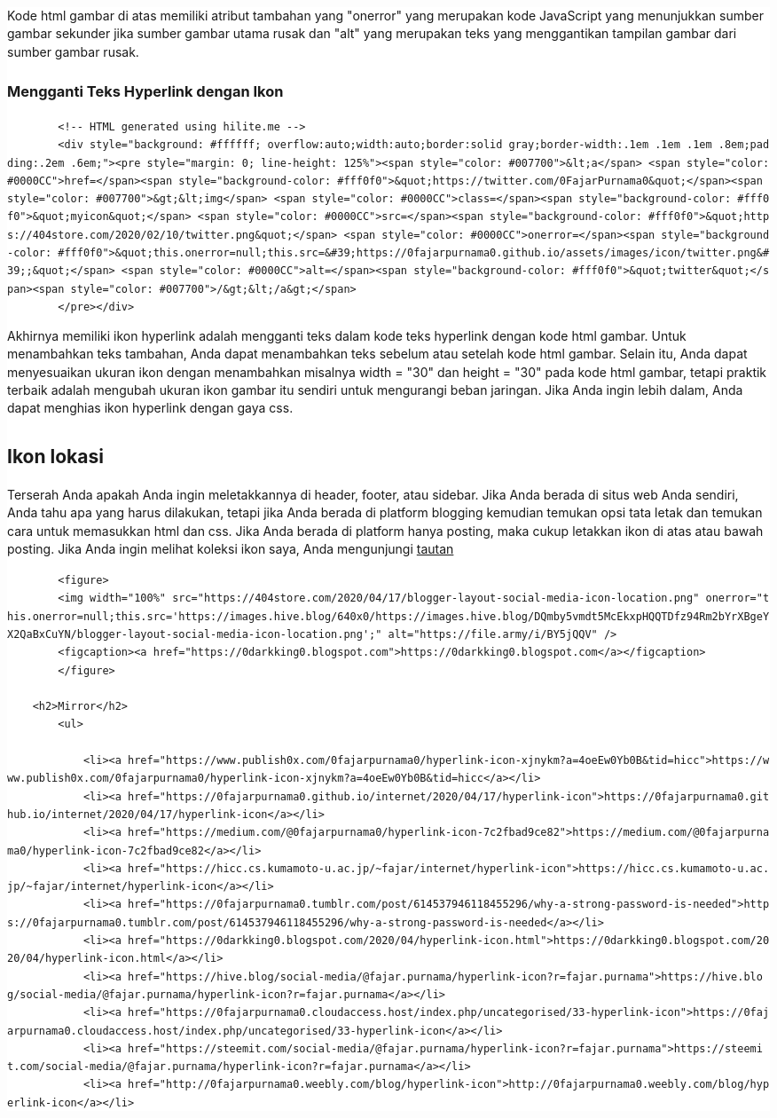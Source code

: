 <p> Kode html gambar di atas memiliki atribut tambahan yang "onerror" yang merupakan kode JavaScript yang menunjukkan sumber gambar sekunder jika sumber gambar utama rusak dan "alt" yang merupakan teks yang menggantikan tampilan gambar dari sumber gambar rusak. </p>

<h3 id = "replacelinktext"> Mengganti Teks Hyperlink dengan Ikon </h3>

			<!-- HTML generated using hilite.me -->
			<div style="background: #ffffff; overflow:auto;width:auto;border:solid gray;border-width:.1em .1em .1em .8em;padding:.2em .6em;"><pre style="margin: 0; line-height: 125%"><span style="color: #007700">&lt;a</span> <span style="color: #0000CC">href=</span><span style="background-color: #fff0f0">&quot;https://twitter.com/0FajarPurnama0&quot;</span><span style="color: #007700">&gt;&lt;img</span> <span style="color: #0000CC">class=</span><span style="background-color: #fff0f0">&quot;myicon&quot;</span> <span style="color: #0000CC">src=</span><span style="background-color: #fff0f0">&quot;https://404store.com/2020/02/10/twitter.png&quot;</span> <span style="color: #0000CC">onerror=</span><span style="background-color: #fff0f0">&quot;this.onerror=null;this.src=&#39;https://0fajarpurnama0.github.io/assets/images/icon/twitter.png&#39;;&quot;</span> <span style="color: #0000CC">alt=</span><span style="background-color: #fff0f0">&quot;twitter&quot;</span><span style="color: #007700">/&gt;&lt;/a&gt;</span>
			</pre></div>

<p> Akhirnya memiliki ikon hyperlink adalah mengganti teks dalam kode teks hyperlink dengan kode html gambar. Untuk menambahkan teks tambahan, Anda dapat menambahkan teks sebelum atau setelah kode html gambar. Selain itu, Anda dapat menyesuaikan ukuran ikon dengan menambahkan misalnya width = "30" dan height = "30" pada kode html gambar, tetapi praktik terbaik adalah mengubah ukuran ikon gambar itu sendiri untuk mengurangi beban jaringan. Jika Anda ingin lebih dalam, Anda dapat menghias ikon hyperlink dengan gaya css. </p>

<h2 id = "location"> Ikon lokasi </h2>

<p> Terserah Anda apakah Anda ingin meletakkannya di header, footer, atau sidebar. Jika Anda berada di situs web Anda sendiri, Anda tahu apa yang harus dilakukan, tetapi jika Anda berada di platform blogging kemudian temukan opsi tata letak dan temukan cara untuk memasukkan html dan css. Jika Anda berada di platform hanya posting, maka cukup letakkan ikon di atas atau bawah posting. Jika Anda ingin melihat koleksi ikon saya, Anda mengunjungi <a href="http://raboninco.com/22989623/hyperlink-icon-collection"> tautan </a> </p>

			<figure>
			<img width="100%" src="https://404store.com/2020/04/17/blogger-layout-social-media-icon-location.png" onerror="this.onerror=null;this.src='https://images.hive.blog/640x0/https://images.hive.blog/DQmby5vmdt5McEkxpHQQTDfz94Rm2bYrXBgeYX2QaBxCuYN/blogger-layout-social-media-icon-location.png';" alt="https://file.army/i/BY5jQQV" />
			<figcaption><a href="https://0darkking0.blogspot.com">https://0darkking0.blogspot.com</a></figcaption>
			</figure>
	
		<h2>Mirror</h2>
			<ul>
				
				<li><a href="https://www.publish0x.com/0fajarpurnama0/hyperlink-icon-xjnykm?a=4oeEw0Yb0B&tid=hicc">https://www.publish0x.com/0fajarpurnama0/hyperlink-icon-xjnykm?a=4oeEw0Yb0B&tid=hicc</a></li>
				<li><a href="https://0fajarpurnama0.github.io/internet/2020/04/17/hyperlink-icon">https://0fajarpurnama0.github.io/internet/2020/04/17/hyperlink-icon</a></li>
				<li><a href="https://medium.com/@0fajarpurnama0/hyperlink-icon-7c2fbad9ce82">https://medium.com/@0fajarpurnama0/hyperlink-icon-7c2fbad9ce82</a></li>
				<li><a href="https://hicc.cs.kumamoto-u.ac.jp/~fajar/internet/hyperlink-icon">https://hicc.cs.kumamoto-u.ac.jp/~fajar/internet/hyperlink-icon</a></li>
				<li><a href="https://0fajarpurnama0.tumblr.com/post/614537946118455296/why-a-strong-password-is-needed">https://0fajarpurnama0.tumblr.com/post/614537946118455296/why-a-strong-password-is-needed</a></li>
				<li><a href="https://0darkking0.blogspot.com/2020/04/hyperlink-icon.html">https://0darkking0.blogspot.com/2020/04/hyperlink-icon.html</a></li>
				<li><a href="https://hive.blog/social-media/@fajar.purnama/hyperlink-icon?r=fajar.purnama">https://hive.blog/social-media/@fajar.purnama/hyperlink-icon?r=fajar.purnama</a></li>
				<li><a href="https://0fajarpurnama0.cloudaccess.host/index.php/uncategorised/33-hyperlink-icon">https://0fajarpurnama0.cloudaccess.host/index.php/uncategorised/33-hyperlink-icon</a></li>
				<li><a href="https://steemit.com/social-media/@fajar.purnama/hyperlink-icon?r=fajar.purnama">https://steemit.com/social-media/@fajar.purnama/hyperlink-icon?r=fajar.purnama</a></li>
				<li><a href="http://0fajarpurnama0.weebly.com/blog/hyperlink-icon">http://0fajarpurnama0.weebly.com/blog/hyperlink-icon</a></li>